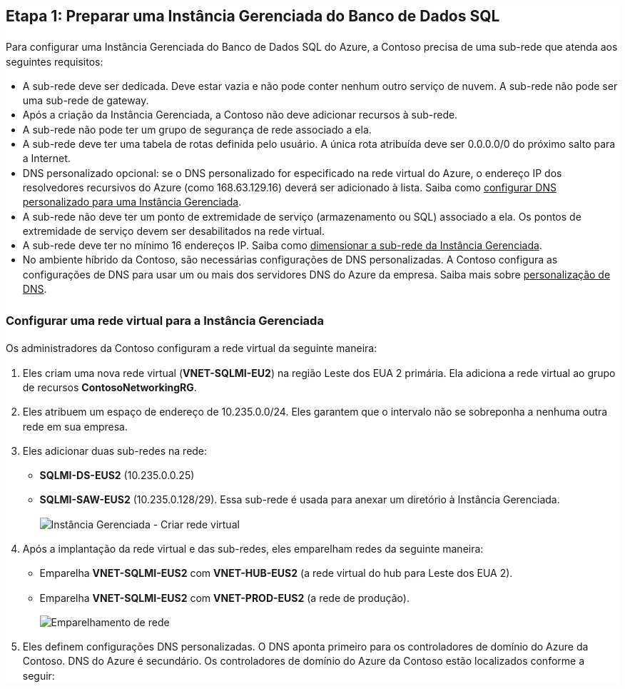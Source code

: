 ## <a name="step-1-prepare-a-sql-database-managed-instance"></a>Etapa 1: Preparar uma Instância Gerenciada do Banco de Dados SQL

Para configurar uma Instância Gerenciada do Banco de Dados SQL do Azure, a Contoso precisa de uma sub-rede que atenda aos seguintes requisitos:

- A sub-rede deve ser dedicada. Deve estar vazia e não pode conter nenhum outro serviço de nuvem. A sub-rede não pode ser uma sub-rede de gateway.
- Após a criação da Instância Gerenciada, a Contoso não deve adicionar recursos à sub-rede.
- A sub-rede não pode ter um grupo de segurança de rede associado a ela.
- A sub-rede deve ter uma tabela de rotas definida pelo usuário. A única rota atribuída deve ser 0.0.0.0/0 do próximo salto para a Internet.
- DNS personalizado opcional: se o DNS personalizado for especificado na rede virtual do Azure, o endereço IP dos resolvedores recursivos do Azure (como 168.63.129.16) deverá ser adicionado à lista. Saiba como [configurar DNS personalizado para uma Instância Gerenciada](https://docs.microsoft.com/azure/sql-database/sql-database-managed-instance-custom-dns).
- A sub-rede não deve ter um ponto de extremidade de serviço (armazenamento ou SQL) associado a ela. Os pontos de extremidade de serviço devem ser desabilitados na rede virtual.
- A sub-rede deve ter no mínimo 16 endereços IP. Saiba como [dimensionar a sub-rede da Instância Gerenciada](https://docs.microsoft.com/azure/sql-database/sql-database-managed-instance-vnet-configuration).
- No ambiente híbrido da Contoso, são necessárias configurações de DNS personalizadas. A Contoso configura as configurações de DNS para usar um ou mais dos servidores DNS do Azure da empresa. Saiba mais sobre [personalização de DNS](https://docs.microsoft.com/azure/sql-database/sql-database-managed-instance-custom-dns).

### <a name="set-up-a-virtual-network-for-the-managed-instance"></a>Configurar uma rede virtual para a Instância Gerenciada

Os administradores da Contoso configuram a rede virtual da seguinte maneira:

1. Eles criam uma nova rede virtual (**VNET-SQLMI-EU2**) na região Leste dos EUA 2 primária. Ela adiciona a rede virtual ao grupo de recursos **ContosoNetworkingRG**.
2. Eles atribuem um espaço de endereço de 10.235.0.0/24. Eles garantem que o intervalo não se sobreponha a nenhuma outra rede em sua empresa.
3. Eles adicionar duas sub-redes na rede:
    - **SQLMI-DS-EUS2** (10.235.0.0.25)
    - **SQLMI-SAW-EUS2** (10.235.0.128/29). Essa sub-rede é usada para anexar um diretório à Instância Gerenciada.

      ![Instância Gerenciada - Criar rede virtual](media/contoso-migration-rehost-vm-sql-managed-instance/mi-vnet.png)

4. Após a implantação da rede virtual e das sub-redes, eles emparelham redes da seguinte maneira:

    - Emparelha **VNET-SQLMI-EUS2** com **VNET-HUB-EUS2** (a rede virtual do hub para Leste dos EUA 2).
    - Emparelha **VNET-SQLMI-EUS2** com **VNET-PROD-EUS2** (a rede de produção).

      ![Emparelhamento de rede](media/contoso-migration-rehost-vm-sql-managed-instance/mi-peering.png)

5. Eles definem configurações DNS personalizadas. O DNS aponta primeiro para os controladores de domínio do Azure da Contoso. DNS do Azure é secundário. Os controladores de domínio do Azure da Contoso estão localizados conforme a seguir:
